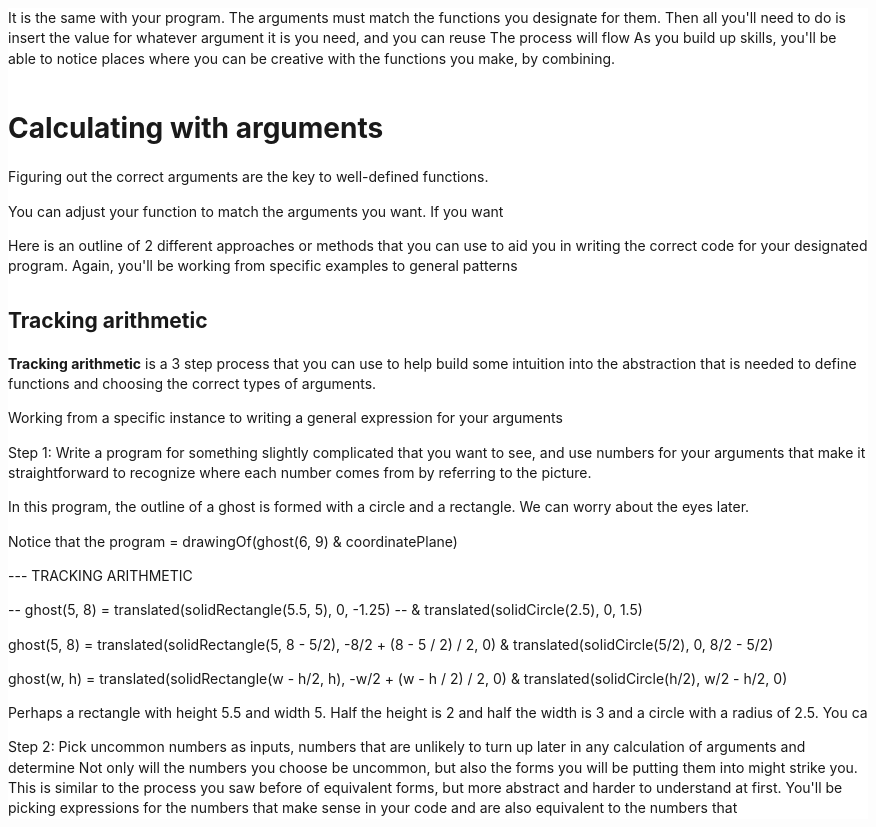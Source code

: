 
It is the same with your program.  The arguments must match the functions you 
designate for them.  Then all you'll need to do is insert the value for 
whatever argument it is you need, and you can reuse
The process will flow 
As you build up skills, you'll be able to notice places where you can be creative 
with the functions you make, by combining.  



Calculating with arguments
==========================

Figuring out the correct arguments are the key to well-defined functions.

You can adjust your function to match the arguments you want. If you want

Here is an outline of 2 different approaches or methods that you can use to aid
you in writing the correct code for your designated program.  Again, you'll be 
working from specific examples to general patterns

Tracking arithmetic
-------------------

**Tracking arithmetic** is a 3 step process that you can use to help build
some intuition into the abstraction that is needed to define functions and choosing
the correct types of arguments.

Working from a specific instance to writing a general expression for your
arguments

Step 1: Write a program for something slightly complicated that you want 
to see, and use numbers for your arguments that make it straightforward 
to recognize where each number comes from by referring to the picture.

In this program, the outline of a ghost is formed with a circle and
a rectangle. We can worry about the eyes later.

Notice that the 
program = drawingOf(ghost(6, 9) & coordinatePlane)

--- TRACKING ARITHMETIC

-- ghost(5, 8) = translated(solidRectangle(5.5, 5), 0, -1.25)
--                & translated(solidCircle(2.5), 0, 1.5)

ghost(5, 8) = translated(solidRectangle(5, 8 - 5/2), -8/2 + (8 - 5 / 2) / 2, 0)
               & translated(solidCircle(5/2), 0, 8/2 - 5/2)

ghost(w, h) = translated(solidRectangle(w - h/2, h), -w/2 + (w - h / 2) / 2, 0)
               & translated(solidCircle(h/2), w/2 - h/2, 0)



Perhaps a rectangle with height 5.5 and width 5. Half the height is 2 and half 
the width is 3 and a circle with a radius of 2.5. You ca

Step 2: Pick uncommon numbers as inputs, numbers that are unlikely to 
turn up later in any calculation of arguments and determine
Not only will the numbers you choose be uncommon, but also the forms you
will be putting them into might strike you.
This is similar to the process you saw before of equivalent forms, but more
abstract and harder to understand at first. You'll be picking expressions for the 
numbers that make sense in your code and are also equivalent to the numbers that
